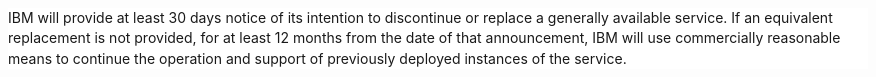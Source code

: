 IBM will provide at least 30 days notice of its intention to discontinue or replace a generally available service. If an equivalent replacement is not provided, for at least 12 months from the date of that announcement, IBM will use commercially reasonable means to continue the operation and support of previously deployed instances of the service. 
